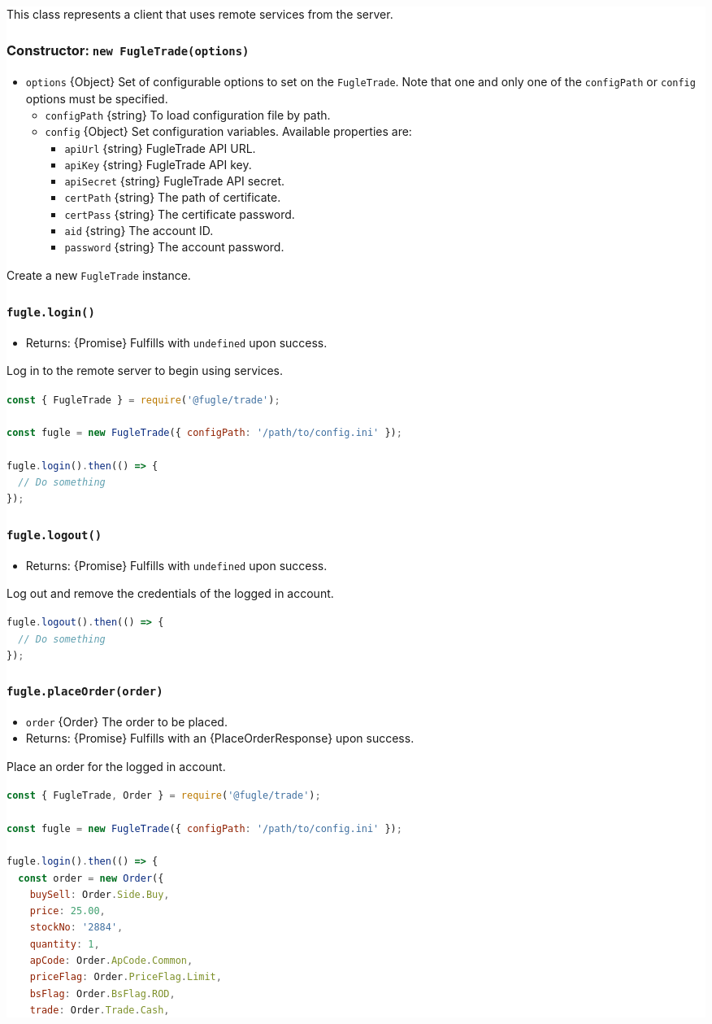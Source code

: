 This class represents a client that uses remote services from the server.

### Constructor: `new FugleTrade(options)`

- `options` {Object} Set of configurable options to set on the `FugleTrade`. Note that one and only one of the `configPath` or `config` options must be specified.
  - `configPath` {string} To load configuration file by path.
  - `config` {Object} Set configuration variables. Available properties are:
    - `apiUrl` {string} FugleTrade API URL.
    - `apiKey` {string} FugleTrade API key.
    - `apiSecret` {string} FugleTrade API secret.
    - `certPath` {string} The path of certificate.
    - `certPass` {string} The certificate password.
    - `aid` {string} The account ID.
    - `password` {string} The account password.

Create a new `FugleTrade` instance.

### `fugle.login()`

- Returns: {Promise} Fulfills with `undefined` upon success.

Log in to the remote server to begin using services.

```js
const { FugleTrade } = require('@fugle/trade');

const fugle = new FugleTrade({ configPath: '/path/to/config.ini' });

fugle.login().then(() => {
  // Do something
});
```

### `fugle.logout()`

- Returns: {Promise} Fulfills with `undefined` upon success.

Log out and remove the credentials of the logged in account.

```js
fugle.logout().then(() => {
  // Do something
});
```

### `fugle.placeOrder(order)`

- `order` {Order} The order to be placed.
- Returns: {Promise} Fulfills with an {PlaceOrderResponse} upon success.

Place an order for the logged in account.

```js
const { FugleTrade, Order } = require('@fugle/trade');

const fugle = new FugleTrade({ configPath: '/path/to/config.ini' });

fugle.login().then(() => {
  const order = new Order({
    buySell: Order.Side.Buy,
    price: 25.00,
    stockNo: '2884',
    quantity: 1,
    apCode: Order.ApCode.Common,
    priceFlag: Order.PriceFlag.Limit,
    bsFlag: Order.BsFlag.ROD,
    trade: Order.Trade.Cash,
```